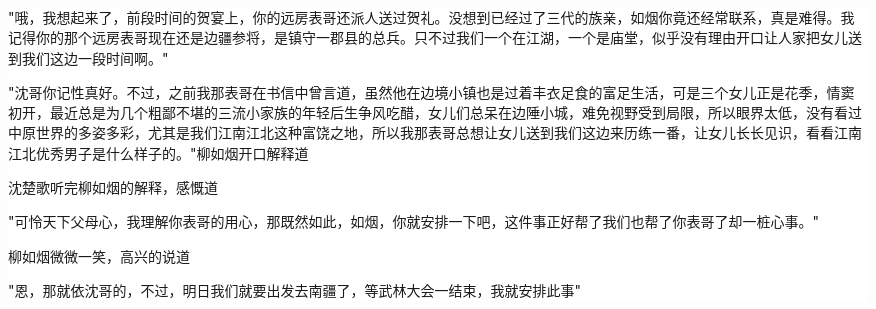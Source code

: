 
"哦，我想起来了，前段时间的贺宴上，你的远房表哥还派人送过贺礼。没想到已经过了三代的族亲，如烟你竟还经常联系，真是难得。我记得你的那个远房表哥现在还是边疆参将，是镇守一郡县的总兵。只不过我们一个在江湖，一个是庙堂，似乎没有理由开口让人家把女儿送到我们这边一段时间啊。"







"沈哥你记性真好。不过，之前我那表哥在书信中曾言道，虽然他在边境小镇也是过着丰衣足食的富足生活，可是三个女儿正是花季，情窦初开，最近总是为几个粗鄙不堪的三流小家族的年轻后生争风吃醋，女儿们总呆在边陲小城，难免视野受到局限，所以眼界太低，没有看过中原世界的多姿多彩，尤其是我们江南江北这种富饶之地，所以我那表哥总想让女儿送到我们这边来历练一番，让女儿长长见识，看看江南江北优秀男子是什么样子的。"柳如烟开口解释道





沈楚歌听完柳如烟的解释，感慨道



"可怜天下父母心，我理解你表哥的用心，那既然如此，如烟，你就安排一下吧，这件事正好帮了我们也帮了你表哥了却一桩心事。"





柳如烟微微一笑，高兴的说道



"恩，那就依沈哥的，不过，明日我们就要出发去南疆了，等武林大会一结束，我就安排此事"


